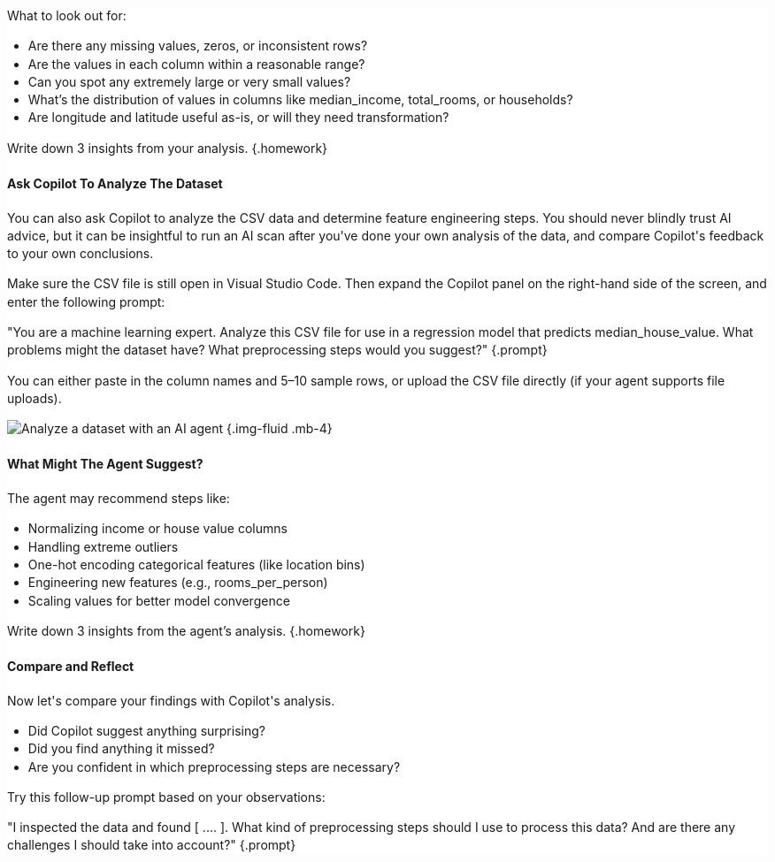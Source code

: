  What to look out for:
 
 -    Are there any missing values, zeros, or inconsistent rows?
 -    Are the values in each column within a reasonable range?
 -    Can you spot any extremely large or very small values?
 -    What’s the distribution of values in columns like median_income, total_rooms, or households?
 -    Are longitude and latitude useful as-is, or will they need transformation?
 
 Write down 3 insights from your analysis.
 {.homework}
 
 #### Ask Copilot To Analyze The Dataset
 
 You can also ask Copilot to analyze the CSV data and determine feature engineering steps. You should never blindly trust AI advice, but it can be insightful to run an AI scan after you've done your own analysis of the data, and compare Copilot's feedback to your own conclusions. 
 
 Make sure the CSV file is still open in Visual Studio Code. Then expand the Copilot panel on the right-hand side of the screen, and enter the following prompt:
 
 "You are a machine learning expert. Analyze this CSV file for use in a regression model that predicts median_house_value. What problems might the dataset have? What preprocessing steps would you suggest?"
 {.prompt}
 
 You can either paste in the column names and 5–10 sample rows, or upload the CSV file directly (if your agent supports file uploads).
 
 ![Analyze a dataset with an AI agent](../img/analyze.jpg)
 {.img-fluid .mb-4}
 
 #### What Might The Agent Suggest?
 
 The agent may recommend steps like:
 
 -    Normalizing income or house value columns
 -    Handling extreme outliers
 -    One-hot encoding categorical features (like location bins)
 -    Engineering new features (e.g., rooms_per_person)
 -    Scaling values for better model convergence
 
 Write down 3 insights from the agent’s analysis.
 {.homework}
 
 #### Compare and Reflect
 
 Now let's compare your findings with Copilot's analysis.
 
 -    Did Copilot suggest anything surprising?
 -    Did you find anything it missed?
 -    Are you confident in which preprocessing steps are necessary?
 
 Try this follow-up prompt based on your observations:
 
 "I inspected the data and found [ .... ]. What kind of preprocessing steps should I use to process this data? And are there any challenges I should take into account?"
 {.prompt}
 